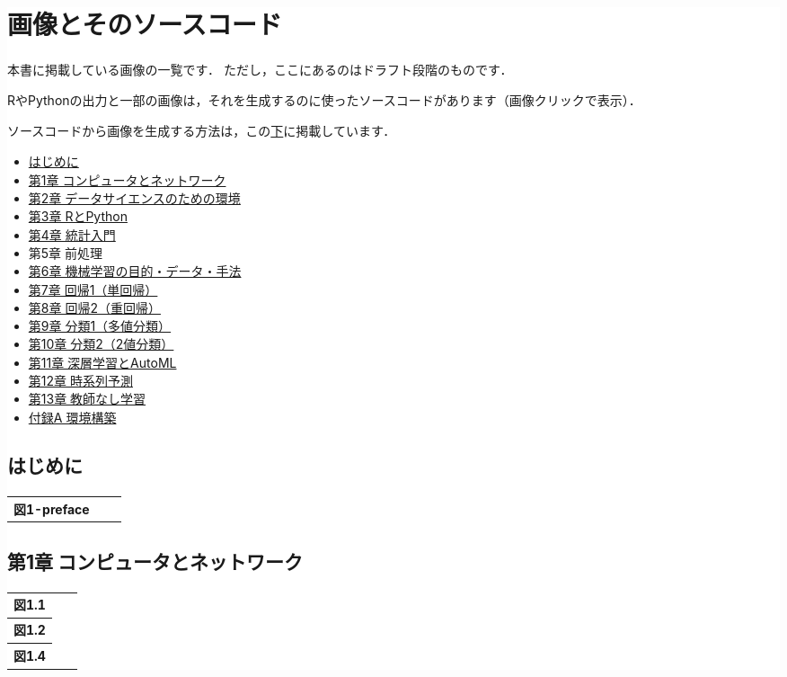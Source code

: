 # 画像とそのソースコード

本書に掲載している画像の一覧です．
ただし，ここにあるのはドラフト段階のものです．

RやPythonの出力と一部の画像は，それを生成するのに使ったソースコードがあります（画像クリックで表示）．

ソースコードから画像を生成する方法は，この[下](#画像の生成方法)に掲載しています．

- [はじめに](#はじめに)
- [第1章 コンピュータとネットワーク](#第1章-コンピュータとネットワーク)
- [第2章 データサイエンスのための環境](#第2章-データサイエンスのための環境)
- [第3章 RとPython](#第3章-RとPython)
- [第4章 統計入門](#第4章-統計入門)
- 第5章 前処理
- [第6章 機械学習の目的・データ・手法](#第6章-機械学習の目的データ手法)
- [第7章 回帰1（単回帰）](#第7章-回帰1単回帰)
- [第8章 回帰2（重回帰）](#第8章-回帰2重回帰)
- [第9章 分類1（多値分類）](#第9章-分類1多値分類)
- [第10章 分類2（2値分類）](#第10章-分類22値分類)
- [第11章 深層学習とAutoML](#第11章-深層学習とAutoML)
- [第12章 時系列予測](#第12章-時系列予測)
- [第13章 教師なし学習](#第13章-教師なし学習)
- [付録A 環境構築](#付録A-環境構築)

## はじめに

<table>
<tr><th>図1-preface</th>
  <td><img src="fig/図1-preface.a.svg" style="width:300px;" alt="" /></td>
  <td><img src="fig/図1-preface.b.svg" style="width:300px;" alt="" /></td>
</tr>
</table>

## 第1章 コンピュータとネットワーク

<table>
<tr><th>図1.1</th>
  <td><img src="fig/図1.1.a.png" style="width:300px;" alt="" /></td>
  <td><img src="fig/図1.1.b.png" style="width:300px;" alt="" /></td>
</tr>
<tr><th>図1.2</th>
  <td colspan="2"><img src="fig/図1.2.svg" style="width:500px;" alt="" /></td>
</tr>
<tr><th>図1.4</th>
  <td colspan="2"><a href="fig/図1.4.md"><img src="fig/図1.4.svg" style="width:600px;" alt="" /></a></td>
</tr>
</table>
